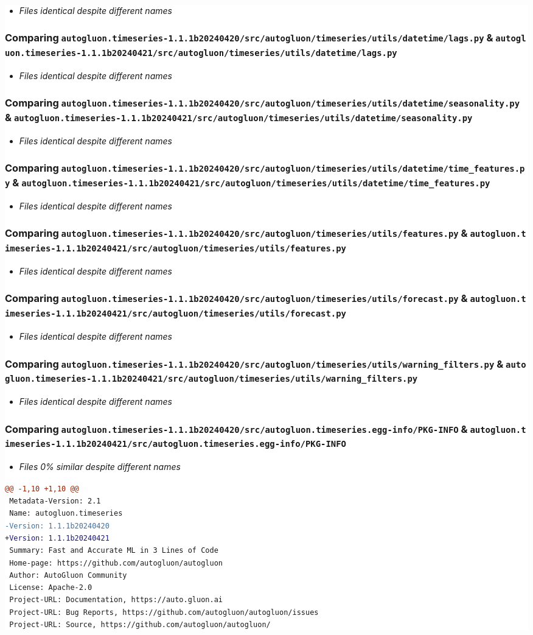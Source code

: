  * *Files identical despite different names*

### Comparing `autogluon.timeseries-1.1.1b20240420/src/autogluon/timeseries/utils/datetime/lags.py` & `autogluon.timeseries-1.1.1b20240421/src/autogluon/timeseries/utils/datetime/lags.py`

 * *Files identical despite different names*

### Comparing `autogluon.timeseries-1.1.1b20240420/src/autogluon/timeseries/utils/datetime/seasonality.py` & `autogluon.timeseries-1.1.1b20240421/src/autogluon/timeseries/utils/datetime/seasonality.py`

 * *Files identical despite different names*

### Comparing `autogluon.timeseries-1.1.1b20240420/src/autogluon/timeseries/utils/datetime/time_features.py` & `autogluon.timeseries-1.1.1b20240421/src/autogluon/timeseries/utils/datetime/time_features.py`

 * *Files identical despite different names*

### Comparing `autogluon.timeseries-1.1.1b20240420/src/autogluon/timeseries/utils/features.py` & `autogluon.timeseries-1.1.1b20240421/src/autogluon/timeseries/utils/features.py`

 * *Files identical despite different names*

### Comparing `autogluon.timeseries-1.1.1b20240420/src/autogluon/timeseries/utils/forecast.py` & `autogluon.timeseries-1.1.1b20240421/src/autogluon/timeseries/utils/forecast.py`

 * *Files identical despite different names*

### Comparing `autogluon.timeseries-1.1.1b20240420/src/autogluon/timeseries/utils/warning_filters.py` & `autogluon.timeseries-1.1.1b20240421/src/autogluon/timeseries/utils/warning_filters.py`

 * *Files identical despite different names*

### Comparing `autogluon.timeseries-1.1.1b20240420/src/autogluon.timeseries.egg-info/PKG-INFO` & `autogluon.timeseries-1.1.1b20240421/src/autogluon.timeseries.egg-info/PKG-INFO`

 * *Files 0% similar despite different names*

```diff
@@ -1,10 +1,10 @@
 Metadata-Version: 2.1
 Name: autogluon.timeseries
-Version: 1.1.1b20240420
+Version: 1.1.1b20240421
 Summary: Fast and Accurate ML in 3 Lines of Code
 Home-page: https://github.com/autogluon/autogluon
 Author: AutoGluon Community
 License: Apache-2.0
 Project-URL: Documentation, https://auto.gluon.ai
 Project-URL: Bug Reports, https://github.com/autogluon/autogluon/issues
 Project-URL: Source, https://github.com/autogluon/autogluon/
```
